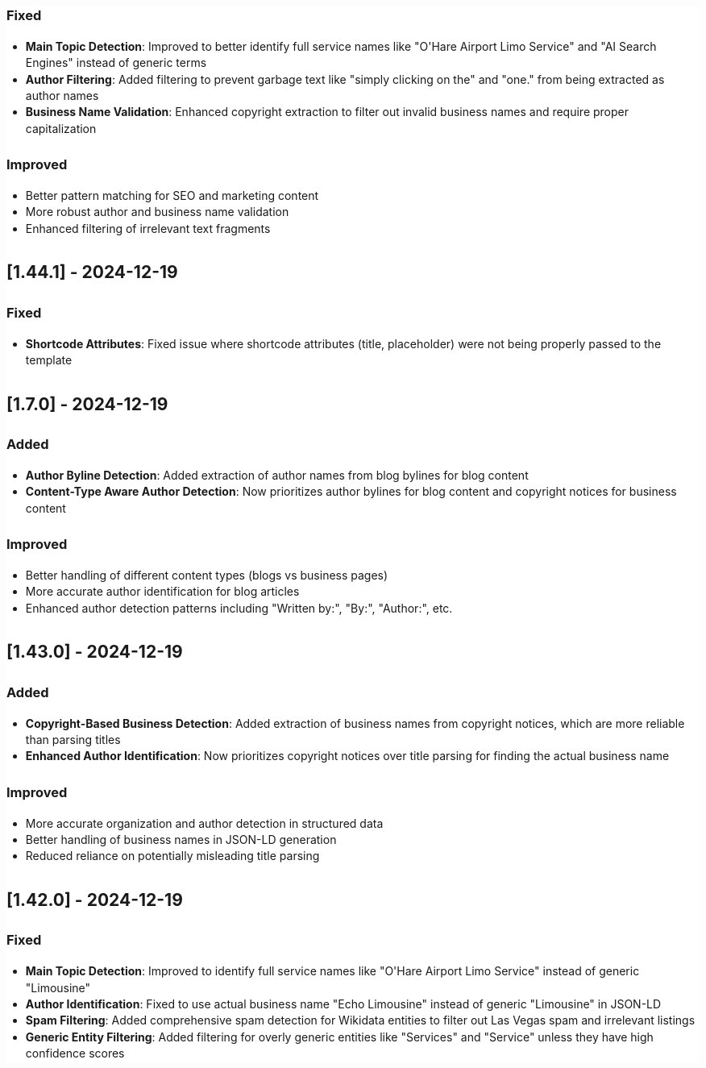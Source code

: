 ### Fixed
- **Main Topic Detection**: Improved to better identify full service names like "O'Hare Airport Limo Service" and "AI Search Engines" instead of generic terms
- **Author Filtering**: Added filtering to prevent garbage text like "simply clicking on the" and "one." from being extracted as author names
- **Business Name Validation**: Enhanced copyright extraction to filter out invalid business names and require proper capitalization

### Improved
- Better pattern matching for SEO and marketing content
- More robust author and business name validation
- Enhanced filtering of irrelevant text fragments

## [1.44.1] - 2024-12-19

### Fixed
- **Shortcode Attributes**: Fixed issue where shortcode attributes (title, placeholder) were not being properly passed to the template

## [1.7.0] - 2024-12-19

### Added
- **Author Byline Detection**: Added extraction of author names from blog bylines for blog content
- **Content-Type Aware Author Detection**: Now prioritizes author bylines for blog content and copyright notices for business content

### Improved
- Better handling of different content types (blogs vs business pages)
- More accurate author identification for blog articles
- Enhanced author detection patterns including "Written by:", "By:", "Author:", etc.

## [1.43.0] - 2024-12-19

### Added
- **Copyright-Based Business Detection**: Added extraction of business names from copyright notices, which are more reliable than parsing titles
- **Enhanced Author Identification**: Now prioritizes copyright notices over title parsing for finding the actual business name

### Improved
- More accurate organization and author detection in structured data
- Better handling of business names in JSON-LD generation
- Reduced reliance on potentially misleading title parsing

## [1.42.0] - 2024-12-19

### Fixed
- **Main Topic Detection**: Improved to identify full service names like "O'Hare Airport Limo Service" instead of generic "Limousine"
- **Author Identification**: Fixed to use actual business name "Echo Limousine" instead of generic "Limousine" in JSON-LD
- **Spam Filtering**: Added comprehensive spam detection for Wikidata entities to filter out Las Vegas spam and irrelevant listings
- **Generic Entity Filtering**: Added filtering for overly generic entities like "Services" and "Service" unless they have high confidence scores
